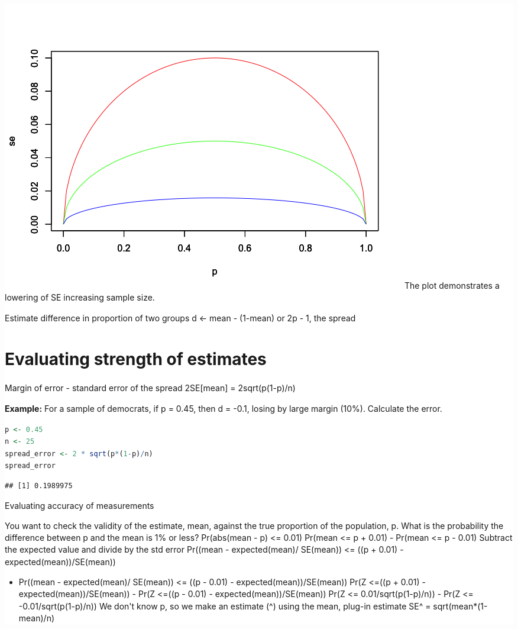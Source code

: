 ![](InferenceModelingReference_files/figure-markdown_github/unnamed-chunk-3-1.png) The plot demonstrates a lowering of SE increasing sample size.

Estimate difference in proportion of two groups d &lt;- mean - (1-mean) or 2p - 1, the spread

Evaluating strength of estimates
================================

Margin of error - standard error of the spread 2SE\[mean\] = 2sqrt(p(1-p)/n)

**Example:** For a sample of democrats, if p = 0.45, then d = -0.1, losing by large margin (10%). Calculate the error.

``` r
p <- 0.45
n <- 25
spread_error <- 2 * sqrt(p*(1-p)/n) 
spread_error
```

    ## [1] 0.1989975

Evaluating accuracy of measurements

You want to check the validity of the estimate, mean, against the true proportion of the population, p.
What is the probability the difference between p and the mean is 1% or less?
Pr(abs(mean - p) &lt;= 0.01)
Pr(mean &lt;= p + 0.01) - Pr(mean &lt;= p - 0.01)
Subtract the expected value and divide by the std error
Pr((mean - expected(mean)/ SE(mean)) &lt;= ((p + 0.01) - expected(mean))/SE(mean))
- Pr((mean - expected(mean)/ SE(mean)) &lt;= ((p - 0.01) - expected(mean))/SE(mean))
Pr(Z &lt;=((p + 0.01) - expected(mean))/SE(mean)) - Pr(Z &lt;=((p - 0.01) - expected(mean))/SE(mean))
Pr(Z &lt;= 0.01/sqrt(p(1-p)/n)) - Pr(Z &lt;= -0.01/sqrt(p(1-p)/n))
We don't know p, so we make an estimate (^) using the mean, plug-in estimate
SE^ = sqrt(mean\*(1-mean)/n)
